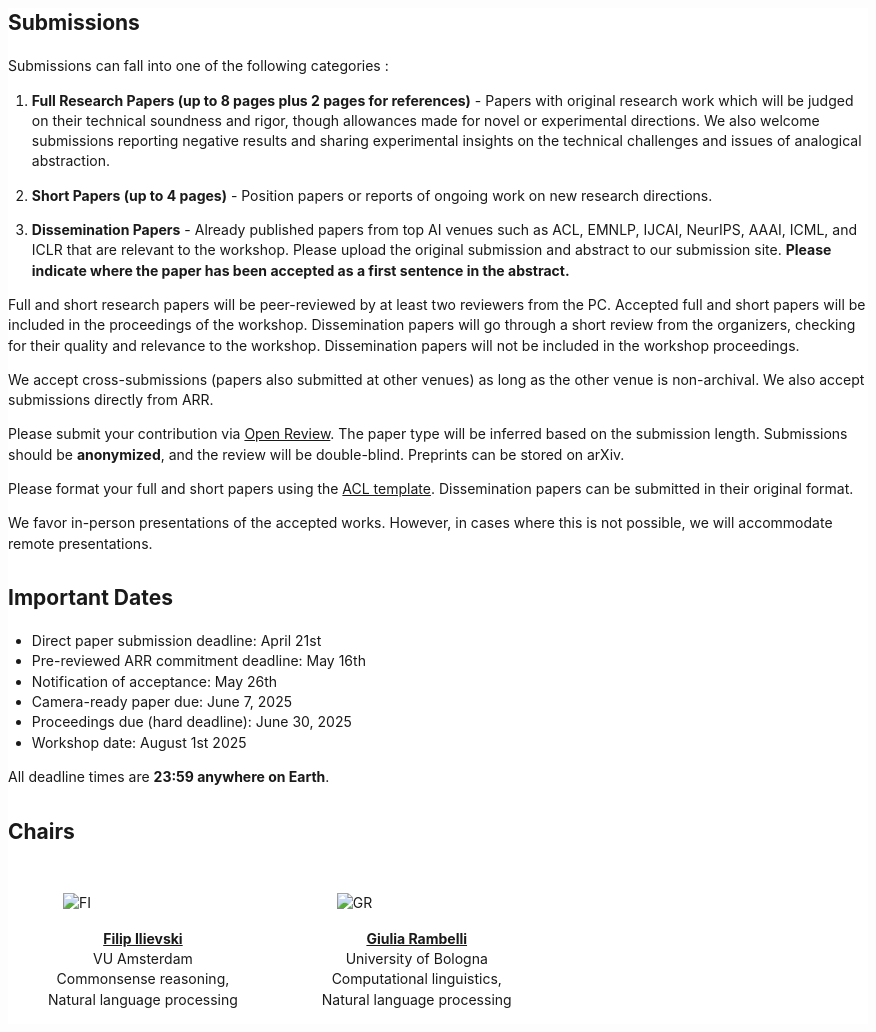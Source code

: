 
## Submissions

Submissions can fall into one of the following categories : 

1. **Full Research Papers (up to 8 pages plus 2 pages for references)** - Papers with original research work which will be judged on their technical soundness and rigor, though allowances made for novel or experimental directions. We also welcome submissions reporting negative results and sharing experimental insights on the technical challenges and issues of analogical abstraction. 

2. **Short Papers (up to 4 pages)** - Position papers or reports of ongoing work on new research directions.

3. **Dissemination Papers** - Already published papers from top AI venues such as ACL, EMNLP, IJCAI, NeurIPS, AAAI, ICML, and ICLR that are relevant to the workshop. Please upload the original submission and abstract to our submission site. **Please indicate where the paper has been accepted as a first sentence in the abstract.**


Full and short research papers will be peer-reviewed by at least two reviewers from the PC. Accepted full and short papers will be included in the proceedings of the workshop. 
Dissemination papers will go through a short review from the organizers, checking for their quality and relevance to the workshop. Dissemination papers will not be included in the workshop proceedings.

We accept cross-submissions (papers also submitted at other venues) as long as the other venue is non-archival. 
We also accept submissions directly from ARR.

Please submit your contribution via [Open Review](https://openreview.net/group?id=aclweb.org/ACL/2025/Workshop/Analogy-ANGLE).
The paper type will be inferred based on the submission length. Submissions should be **anonymized**, and the review will be double-blind. Preprints can be stored on arXiv.

Please format your full and short papers using the [ACL template](https://aclrollingreview.org/cfp#paper-submission-and-templates). Dissemination papers can be submitted in their original format.

We favor in-person presentations of the accepted works. However, in cases where this is not possible, we will accommodate remote presentations.


## Important Dates
* Direct paper submission deadline: April 21st 
* Pre-reviewed ARR commitment deadline: May 16th
* Notification of acceptance: May 26th
* Camera-ready paper due: June 7, 2025 
* Proceedings due (hard deadline): June 30, 2025
* Workshop date: August 1st 2025


All deadline times are **23:59 anywhere on Earth**.


## Chairs

<div class="fig-row">
    <figure style="display: inline-block;">
	<img src="img/Filip_Ilievski.jpg" alt="FI" width="170" style="margin:15px 15px"/>
        <figcaption style="text-align: center;"><a href="https://www.ilievski.info"><strong>Filip Ilievski</strong></a> <br/>VU Amsterdam<br/> Commonsense reasoning, <br/>Natural language processing</figcaption>
    </figure>
    <figure style="display: inline-block;">
	<img src="img/Rambelli.jpg" alt="GR"  width="170" style="margin:15px 15px"/>
        <figcaption style="text-align: center;"><a href=""><strong>Giulia Rambelli</strong></a> <br/>University of Bologna<br/>Computational linguistics, <br/>Natural language processing</figcaption>
    </figure>